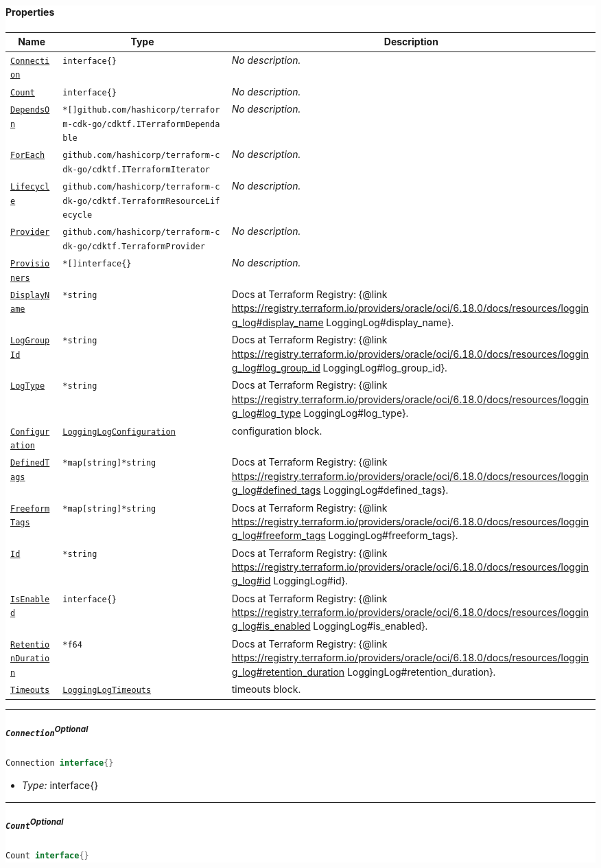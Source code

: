 #### Properties <a name="Properties" id="Properties"></a>

| **Name** | **Type** | **Description** |
| --- | --- | --- |
| <code><a href="#rhizo-co-terraform-provider-oci.loggingLog.LoggingLogConfig.property.connection">Connection</a></code> | <code>interface{}</code> | *No description.* |
| <code><a href="#rhizo-co-terraform-provider-oci.loggingLog.LoggingLogConfig.property.count">Count</a></code> | <code>interface{}</code> | *No description.* |
| <code><a href="#rhizo-co-terraform-provider-oci.loggingLog.LoggingLogConfig.property.dependsOn">DependsOn</a></code> | <code>*[]github.com/hashicorp/terraform-cdk-go/cdktf.ITerraformDependable</code> | *No description.* |
| <code><a href="#rhizo-co-terraform-provider-oci.loggingLog.LoggingLogConfig.property.forEach">ForEach</a></code> | <code>github.com/hashicorp/terraform-cdk-go/cdktf.ITerraformIterator</code> | *No description.* |
| <code><a href="#rhizo-co-terraform-provider-oci.loggingLog.LoggingLogConfig.property.lifecycle">Lifecycle</a></code> | <code>github.com/hashicorp/terraform-cdk-go/cdktf.TerraformResourceLifecycle</code> | *No description.* |
| <code><a href="#rhizo-co-terraform-provider-oci.loggingLog.LoggingLogConfig.property.provider">Provider</a></code> | <code>github.com/hashicorp/terraform-cdk-go/cdktf.TerraformProvider</code> | *No description.* |
| <code><a href="#rhizo-co-terraform-provider-oci.loggingLog.LoggingLogConfig.property.provisioners">Provisioners</a></code> | <code>*[]interface{}</code> | *No description.* |
| <code><a href="#rhizo-co-terraform-provider-oci.loggingLog.LoggingLogConfig.property.displayName">DisplayName</a></code> | <code>*string</code> | Docs at Terraform Registry: {@link https://registry.terraform.io/providers/oracle/oci/6.18.0/docs/resources/logging_log#display_name LoggingLog#display_name}. |
| <code><a href="#rhizo-co-terraform-provider-oci.loggingLog.LoggingLogConfig.property.logGroupId">LogGroupId</a></code> | <code>*string</code> | Docs at Terraform Registry: {@link https://registry.terraform.io/providers/oracle/oci/6.18.0/docs/resources/logging_log#log_group_id LoggingLog#log_group_id}. |
| <code><a href="#rhizo-co-terraform-provider-oci.loggingLog.LoggingLogConfig.property.logType">LogType</a></code> | <code>*string</code> | Docs at Terraform Registry: {@link https://registry.terraform.io/providers/oracle/oci/6.18.0/docs/resources/logging_log#log_type LoggingLog#log_type}. |
| <code><a href="#rhizo-co-terraform-provider-oci.loggingLog.LoggingLogConfig.property.configuration">Configuration</a></code> | <code><a href="#rhizo-co-terraform-provider-oci.loggingLog.LoggingLogConfiguration">LoggingLogConfiguration</a></code> | configuration block. |
| <code><a href="#rhizo-co-terraform-provider-oci.loggingLog.LoggingLogConfig.property.definedTags">DefinedTags</a></code> | <code>*map[string]*string</code> | Docs at Terraform Registry: {@link https://registry.terraform.io/providers/oracle/oci/6.18.0/docs/resources/logging_log#defined_tags LoggingLog#defined_tags}. |
| <code><a href="#rhizo-co-terraform-provider-oci.loggingLog.LoggingLogConfig.property.freeformTags">FreeformTags</a></code> | <code>*map[string]*string</code> | Docs at Terraform Registry: {@link https://registry.terraform.io/providers/oracle/oci/6.18.0/docs/resources/logging_log#freeform_tags LoggingLog#freeform_tags}. |
| <code><a href="#rhizo-co-terraform-provider-oci.loggingLog.LoggingLogConfig.property.id">Id</a></code> | <code>*string</code> | Docs at Terraform Registry: {@link https://registry.terraform.io/providers/oracle/oci/6.18.0/docs/resources/logging_log#id LoggingLog#id}. |
| <code><a href="#rhizo-co-terraform-provider-oci.loggingLog.LoggingLogConfig.property.isEnabled">IsEnabled</a></code> | <code>interface{}</code> | Docs at Terraform Registry: {@link https://registry.terraform.io/providers/oracle/oci/6.18.0/docs/resources/logging_log#is_enabled LoggingLog#is_enabled}. |
| <code><a href="#rhizo-co-terraform-provider-oci.loggingLog.LoggingLogConfig.property.retentionDuration">RetentionDuration</a></code> | <code>*f64</code> | Docs at Terraform Registry: {@link https://registry.terraform.io/providers/oracle/oci/6.18.0/docs/resources/logging_log#retention_duration LoggingLog#retention_duration}. |
| <code><a href="#rhizo-co-terraform-provider-oci.loggingLog.LoggingLogConfig.property.timeouts">Timeouts</a></code> | <code><a href="#rhizo-co-terraform-provider-oci.loggingLog.LoggingLogTimeouts">LoggingLogTimeouts</a></code> | timeouts block. |

---

##### `Connection`<sup>Optional</sup> <a name="Connection" id="rhizo-co-terraform-provider-oci.loggingLog.LoggingLogConfig.property.connection"></a>

```go
Connection interface{}
```

- *Type:* interface{}

---

##### `Count`<sup>Optional</sup> <a name="Count" id="rhizo-co-terraform-provider-oci.loggingLog.LoggingLogConfig.property.count"></a>

```go
Count interface{}
```

